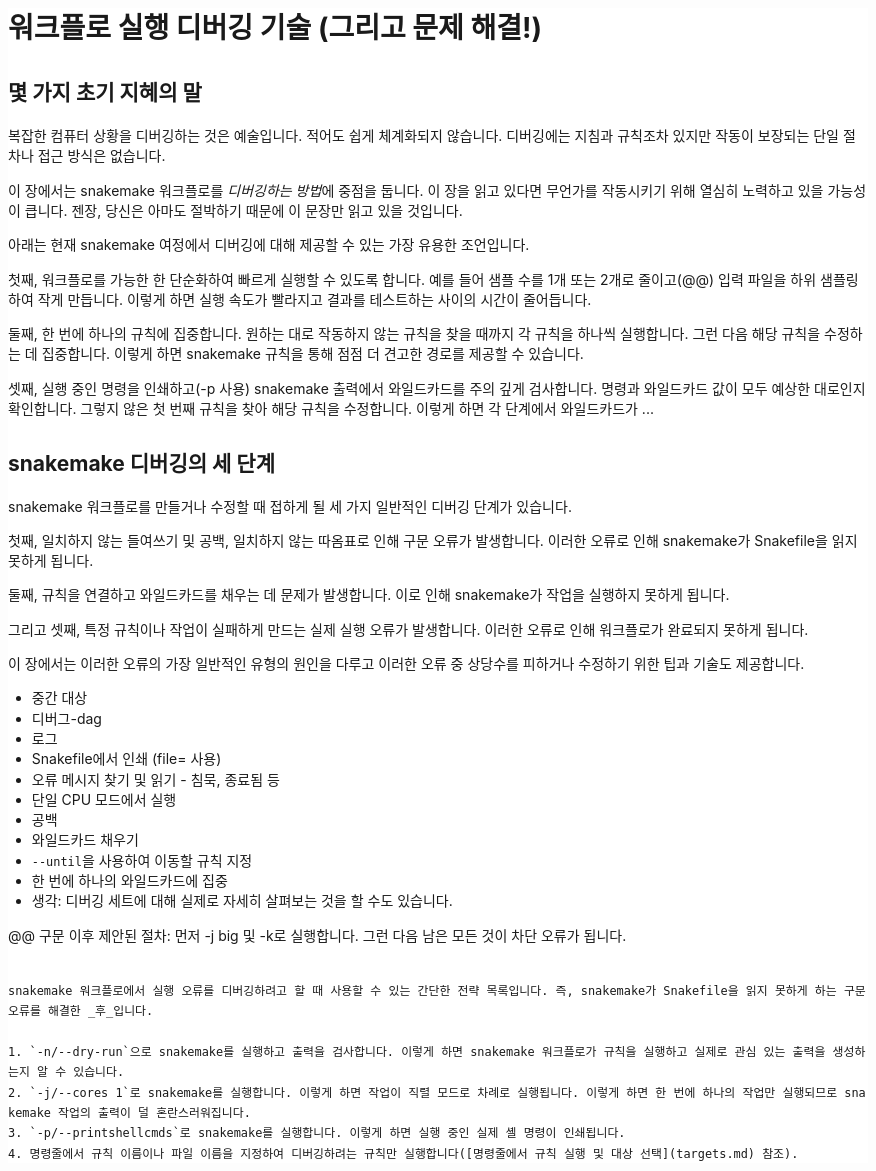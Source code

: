 # 워크플로 실행 디버깅 기술 (그리고 문제 해결!)

## 몇 가지 초기 지혜의 말

복잡한 컴퓨터 상황을 디버깅하는 것은 예술입니다. 적어도 쉽게 체계화되지 않습니다. 디버깅에는 지침과 규칙조차 있지만 작동이 보장되는 단일 절차나 접근 방식은 없습니다.

이 장에서는 snakemake 워크플로를 *디버깅하는 방법*에 중점을 둡니다. 이 장을 읽고 있다면 무언가를 작동시키기 위해 열심히 노력하고 있을 가능성이 큽니다. 젠장, 당신은 아마도 절박하기 때문에 이 문장만 읽고 있을 것입니다.

아래는 현재 snakemake 여정에서 디버깅에 대해 제공할 수 있는 가장 유용한 조언입니다.

첫째, 워크플로를 가능한 한 단순화하여 빠르게 실행할 수 있도록 합니다. 예를 들어 샘플 수를 1개 또는 2개로 줄이고(@@) 입력 파일을 하위 샘플링하여 작게 만듭니다. 이렇게 하면 실행 속도가 빨라지고 결과를 테스트하는 사이의 시간이 줄어듭니다.

둘째, 한 번에 하나의 규칙에 집중합니다. 원하는 대로 작동하지 않는 규칙을 찾을 때까지 각 규칙을 하나씩 실행합니다. 그런 다음 해당 규칙을 수정하는 데 집중합니다. 이렇게 하면 snakemake 규칙을 통해 점점 더 견고한 경로를 제공할 수 있습니다.

셋째, 실행 중인 명령을 인쇄하고(-p 사용) snakemake 출력에서 와일드카드를 주의 깊게 검사합니다. 명령과 와일드카드 값이 모두 예상한 대로인지 확인합니다. 그렇지 않은 첫 번째 규칙을 찾아 해당 규칙을 수정합니다. 이렇게 하면 각 단계에서 와일드카드가 ...

## snakemake 디버깅의 세 단계

snakemake 워크플로를 만들거나 수정할 때 접하게 될 세 가지 일반적인 디버깅 단계가 있습니다.

첫째, 일치하지 않는 들여쓰기 및 공백, 일치하지 않는 따옴표로 인해 구문 오류가 발생합니다. 이러한 오류로 인해 snakemake가 Snakefile을 읽지 못하게 됩니다.

둘째, 규칙을 연결하고 와일드카드를 채우는 데 문제가 발생합니다. 이로 인해 snakemake가 작업을 실행하지 못하게 됩니다.

그리고 셋째, 특정 규칙이나 작업이 실패하게 만드는 실제 실행 오류가 발생합니다. 이러한 오류로 인해 워크플로가 완료되지 못하게 됩니다.

이 장에서는 이러한 오류의 가장 일반적인 유형의 원인을 다루고 이러한 오류 중 상당수를 피하거나 수정하기 위한 팁과 기술도 제공합니다.

* 중간 대상
* 디버그-dag
* 로그
* Snakefile에서 인쇄 (file= 사용)
* 오류 메시지 찾기 및 읽기 - 침묵, 종료됨 등
* 단일 CPU 모드에서 실행
* 공백
* 와일드카드 채우기
* `--until`을 사용하여 이동할 규칙 지정
* 한 번에 하나의 와일드카드에 집중
* 생각: 디버깅 세트에 대해 실제로 자세히 살펴보는 것을 할 수도 있습니다.

@@ 구문 이후 제안된 절차: 먼저 -j big 및 -k로 실행합니다. 그런 다음 남은 모든 것이 차단 오류가 됩니다.


~~~admonish info title='구문 오류 후: snakemake 워크플로 실행'

snakemake 워크플로에서 실행 오류를 디버깅하려고 할 때 사용할 수 있는 간단한 전략 목록입니다. 즉, snakemake가 Snakefile을 읽지 못하게 하는 구문 오류를 해결한 _후_입니다.

1. `-n/--dry-run`으로 snakemake를 실행하고 출력을 검사합니다. 이렇게 하면 snakemake 워크플로가 규칙을 실행하고 실제로 관심 있는 출력을 생성하는지 알 수 있습니다.
2. `-j/--cores 1`로 snakemake를 실행합니다. 이렇게 하면 작업이 직렬 모드로 차례로 실행됩니다. 이렇게 하면 한 번에 하나의 작업만 실행되므로 snakemake 작업의 출력이 덜 혼란스러워집니다.
3. `-p/--printshellcmds`로 snakemake를 실행합니다. 이렇게 하면 실행 중인 실제 셸 명령이 인쇄됩니다.
4. 명령줄에서 규칙 이름이나 파일 이름을 지정하여 디버깅하려는 규칙만 실행합니다([명령줄에서 규칙 실행 및 대상 선택](targets.md) 참조).

~~~
